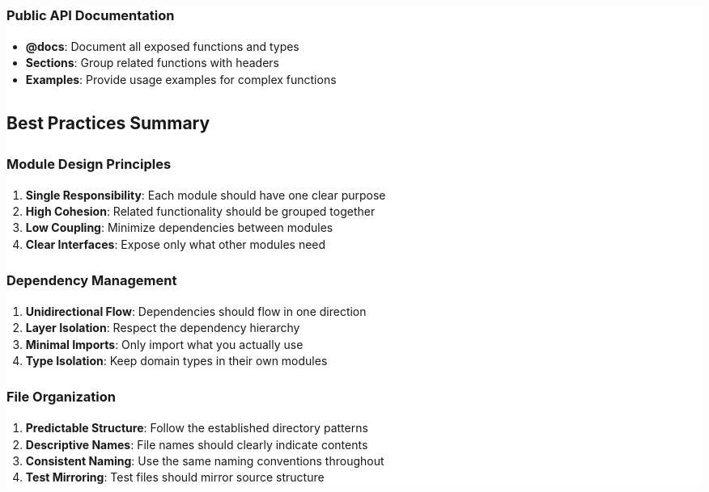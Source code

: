 ### Public API Documentation
- **@docs**: Document all exposed functions and types
- **Sections**: Group related functions with headers
- **Examples**: Provide usage examples for complex functions

## Best Practices Summary

### Module Design Principles
1. **Single Responsibility**: Each module should have one clear purpose
2. **High Cohesion**: Related functionality should be grouped together
3. **Low Coupling**: Minimize dependencies between modules
4. **Clear Interfaces**: Expose only what other modules need

### Dependency Management
1. **Unidirectional Flow**: Dependencies should flow in one direction
2. **Layer Isolation**: Respect the dependency hierarchy
3. **Minimal Imports**: Only import what you actually use
4. **Type Isolation**: Keep domain types in their own modules

### File Organization
1. **Predictable Structure**: Follow the established directory patterns
2. **Descriptive Names**: File names should clearly indicate contents
3. **Consistent Naming**: Use the same naming conventions throughout
4. **Test Mirroring**: Test files should mirror source structure